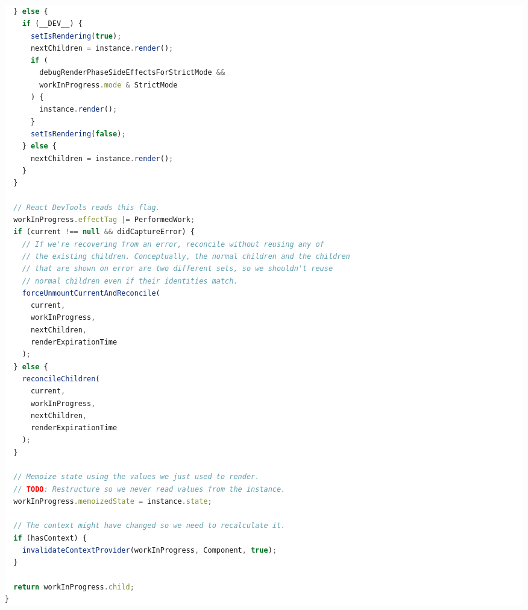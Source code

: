 ```js
  } else {
    if (__DEV__) {
      setIsRendering(true);
      nextChildren = instance.render();
      if (
        debugRenderPhaseSideEffectsForStrictMode &&
        workInProgress.mode & StrictMode
      ) {
        instance.render();
      }
      setIsRendering(false);
    } else {
      nextChildren = instance.render();
    }
  }

  // React DevTools reads this flag.
  workInProgress.effectTag |= PerformedWork;
  if (current !== null && didCaptureError) {
    // If we're recovering from an error, reconcile without reusing any of
    // the existing children. Conceptually, the normal children and the children
    // that are shown on error are two different sets, so we shouldn't reuse
    // normal children even if their identities match.
    forceUnmountCurrentAndReconcile(
      current,
      workInProgress,
      nextChildren,
      renderExpirationTime
    );
  } else {
    reconcileChildren(
      current,
      workInProgress,
      nextChildren,
      renderExpirationTime
    );
  }

  // Memoize state using the values we just used to render.
  // TODO: Restructure so we never read values from the instance.
  workInProgress.memoizedState = instance.state;

  // The context might have changed so we need to recalculate it.
  if (hasContext) {
    invalidateContextProvider(workInProgress, Component, true);
  }

  return workInProgress.child;
}
```
